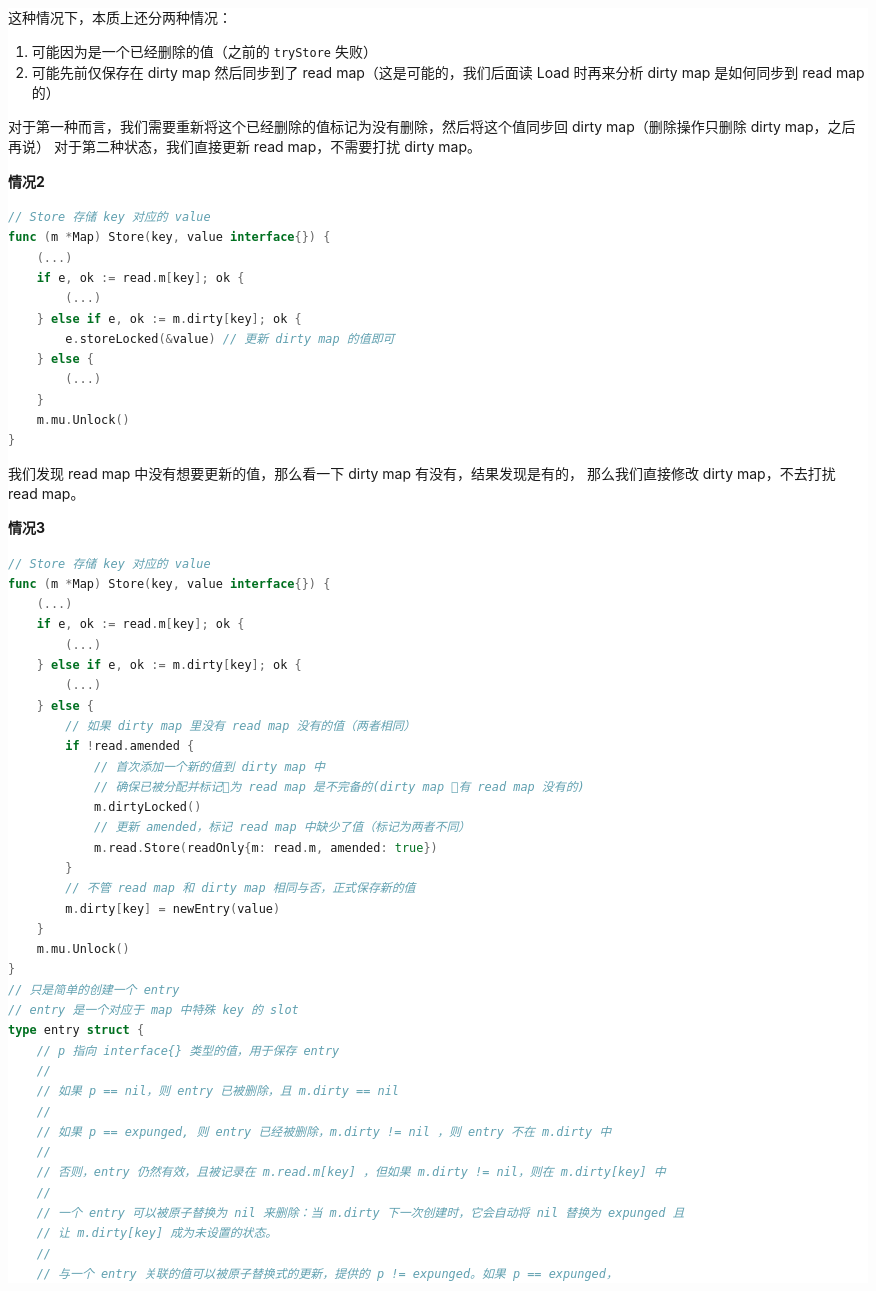这种情况下，本质上还分两种情况：

1. 可能因为是一个已经删除的值（之前的 `tryStore` 失败）
2. 可能先前仅保存在 dirty map 然后同步到了 read map（这是可能的，我们后面读 Load 时再来分析 dirty map 是如何同步到 read map 的）

对于第一种而言，我们需要重新将这个已经删除的值标记为没有删除，然后将这个值同步回 dirty map（删除操作只删除 dirty map，之后再说）
对于第二种状态，我们直接更新 read map，不需要打扰 dirty map。

**情况2**

```go
// Store 存储 key 对应的 value
func (m *Map) Store(key, value interface{}) {
	(...)
	if e, ok := read.m[key]; ok {
		(...)
	} else if e, ok := m.dirty[key]; ok {
		e.storeLocked(&value) // 更新 dirty map 的值即可
	} else {
		(...)
	}
	m.mu.Unlock()
}
```

我们发现 read map 中没有想要更新的值，那么看一下 dirty map 有没有，结果发现是有的，
那么我们直接修改 dirty map，不去打扰 read map。

**情况3**

```go
// Store 存储 key 对应的 value
func (m *Map) Store(key, value interface{}) {
	(...)
	if e, ok := read.m[key]; ok {
		(...)
	} else if e, ok := m.dirty[key]; ok {
		(...)
	} else {
		// 如果 dirty map 里没有 read map 没有的值（两者相同）
		if !read.amended {
			// 首次添加一个新的值到 dirty map 中
			// 确保已被分配并标记为 read map 是不完备的(dirty map 有 read map 没有的)
			m.dirtyLocked()
			// 更新 amended，标记 read map 中缺少了值（标记为两者不同）
			m.read.Store(readOnly{m: read.m, amended: true})
		}
		// 不管 read map 和 dirty map 相同与否，正式保存新的值
		m.dirty[key] = newEntry(value)
	}
	m.mu.Unlock()
}
// 只是简单的创建一个 entry
// entry 是一个对应于 map 中特殊 key 的 slot
type entry struct {
	// p 指向 interface{} 类型的值，用于保存 entry
	//
	// 如果 p == nil，则 entry 已被删除，且 m.dirty == nil
	//
	// 如果 p == expunged, 则 entry 已经被删除，m.dirty != nil ，则 entry 不在 m.dirty 中
	//
	// 否则，entry 仍然有效，且被记录在 m.read.m[key] ，但如果 m.dirty != nil，则在 m.dirty[key] 中
	//
	// 一个 entry 可以被原子替换为 nil 来删除：当 m.dirty 下一次创建时，它会自动将 nil 替换为 expunged 且
	// 让 m.dirty[key] 成为未设置的状态。
	//
	// 与一个 entry 关联的值可以被原子替换式的更新，提供的 p != expunged。如果 p == expunged，
```